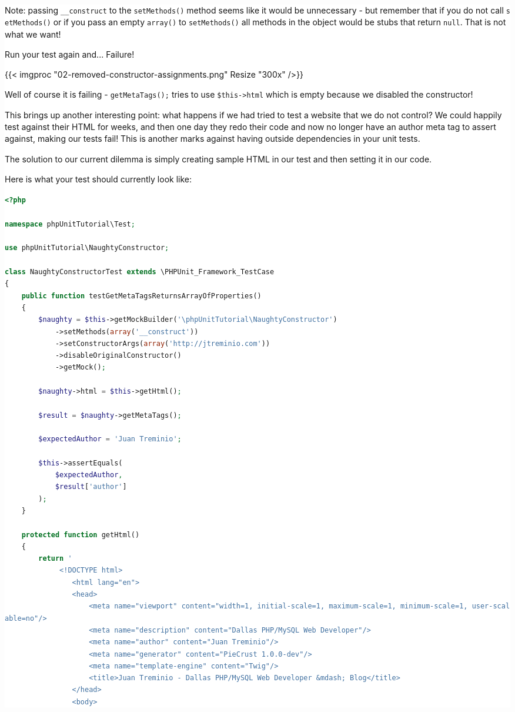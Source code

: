 Note: passing `__construct` to the `setMethods()` method seems like it would be
unnecessary - but remember that if you do not call `setMethods()` or if you pass an
empty `array()` to `setMethods()` all methods in the object would be stubs that
return `null`. That is not what we want!

Run your test again and... Failure!

{{< imgproc "02-removed-constructor-assignments.png" Resize "300x" />}}

Well of course it is failing - `getMetaTags();` tries to use `$this->html` which is
empty because we disabled the constructor!

This brings up another interesting point: what happens if we had tried to test a
website that we do not control? We could happily test against their HTML for weeks,
and then one day they redo their code and now no longer have an author meta tag to
assert against, making our tests fail! This is another marks against having outside
dependencies in your unit tests.

The solution to our current dilemma is simply creating sample HTML in our test and
then setting it in our code.

Here is what your test should currently look like:

```php
<?php

namespace phpUnitTutorial\Test;

use phpUnitTutorial\NaughtyConstructor;

class NaughtyConstructorTest extends \PHPUnit_Framework_TestCase
{
    public function testGetMetaTagsReturnsArrayOfProperties()
    {
        $naughty = $this->getMockBuilder('\phpUnitTutorial\NaughtyConstructor')
            ->setMethods(array('__construct'))
            ->setConstructorArgs(array('http://jtreminio.com'))
            ->disableOriginalConstructor()
            ->getMock();

        $naughty->html = $this->getHtml();

        $result = $naughty->getMetaTags();

        $expectedAuthor = 'Juan Treminio';

        $this->assertEquals(
            $expectedAuthor,
            $result['author']
        );
    }

    protected function getHtml()
    {
        return '
             <!DOCTYPE html>
                <html lang="en">
                <head>
                    <meta name="viewport" content="width=1, initial-scale=1, maximum-scale=1, minimum-scale=1, user-scalable=no"/>
                    <meta name="description" content="Dallas PHP/MySQL Web Developer"/>
                    <meta name="author" content="Juan Treminio"/>
                    <meta name="generator" content="PieCrust 1.0.0-dev"/>
                    <meta name="template-engine" content="Twig"/>
                    <title>Juan Treminio - Dallas PHP/MySQL Web Developer &mdash; Blog</title>
                </head>
                <body>
```